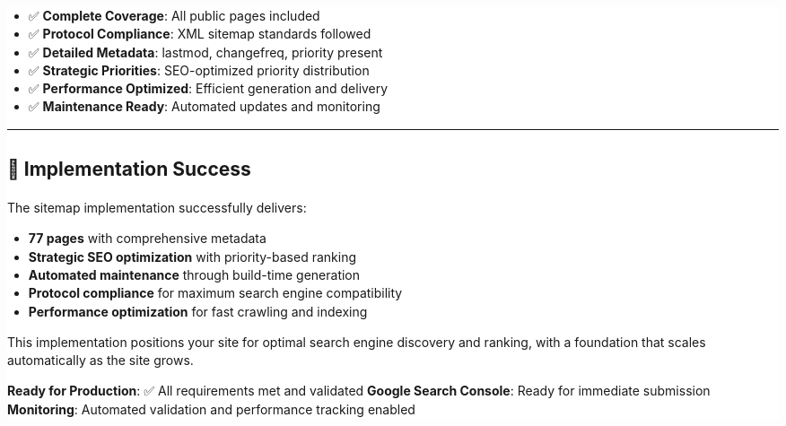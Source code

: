 - ✅ **Complete Coverage**: All public pages included
- ✅ **Protocol Compliance**: XML sitemap standards followed
- ✅ **Detailed Metadata**: lastmod, changefreq, priority present
- ✅ **Strategic Priorities**: SEO-optimized priority distribution
- ✅ **Performance Optimized**: Efficient generation and delivery
- ✅ **Maintenance Ready**: Automated updates and monitoring

---

## 🎉 Implementation Success

The sitemap implementation successfully delivers:

- **77 pages** with comprehensive metadata
- **Strategic SEO optimization** with priority-based ranking
- **Automated maintenance** through build-time generation
- **Protocol compliance** for maximum search engine compatibility
- **Performance optimization** for fast crawling and indexing

This implementation positions your site for optimal search engine discovery and ranking, with a foundation that scales automatically as the site grows.

**Ready for Production**: ✅ All requirements met and validated
**Google Search Console**: Ready for immediate submission
**Monitoring**: Automated validation and performance tracking enabled
